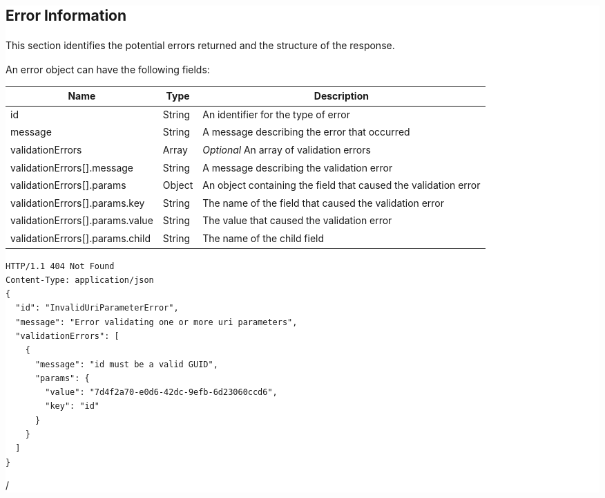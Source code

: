 ## Error Information

This section identifies the potential errors returned and the structure of the response.

An error object can have the following fields:

| Name | Type | Description |
| ---- | ---- | ----------- |
| id | String | An identifier for the type of error |
| message | String | A message describing the error that occurred |
| validationErrors | Array | *Optional* An array of validation errors |
| validationErrors[].message | String | A message describing the validation error |
| validationErrors[].params | Object | An object containing the field that caused the validation error |
| validationErrors[].params.key | String | The name of the field that caused the validation error |
| validationErrors[].params.value | String | The value that caused the validation error |
| validationErrors[].params.child | String | The name of the child field |

``` http
HTTP/1.1 404 Not Found
Content-Type: application/json
{
  "id": "InvalidUriParameterError",
  "message": "Error validating one or more uri parameters",
  "validationErrors": [
    {
      "message": "id must be a valid GUID",
      "params": {
        "value": "7d4f2a70-e0d6-42dc-9efb-6d23060ccd6",
        "key": "id"
      }
    }
  ]
}
```

/
